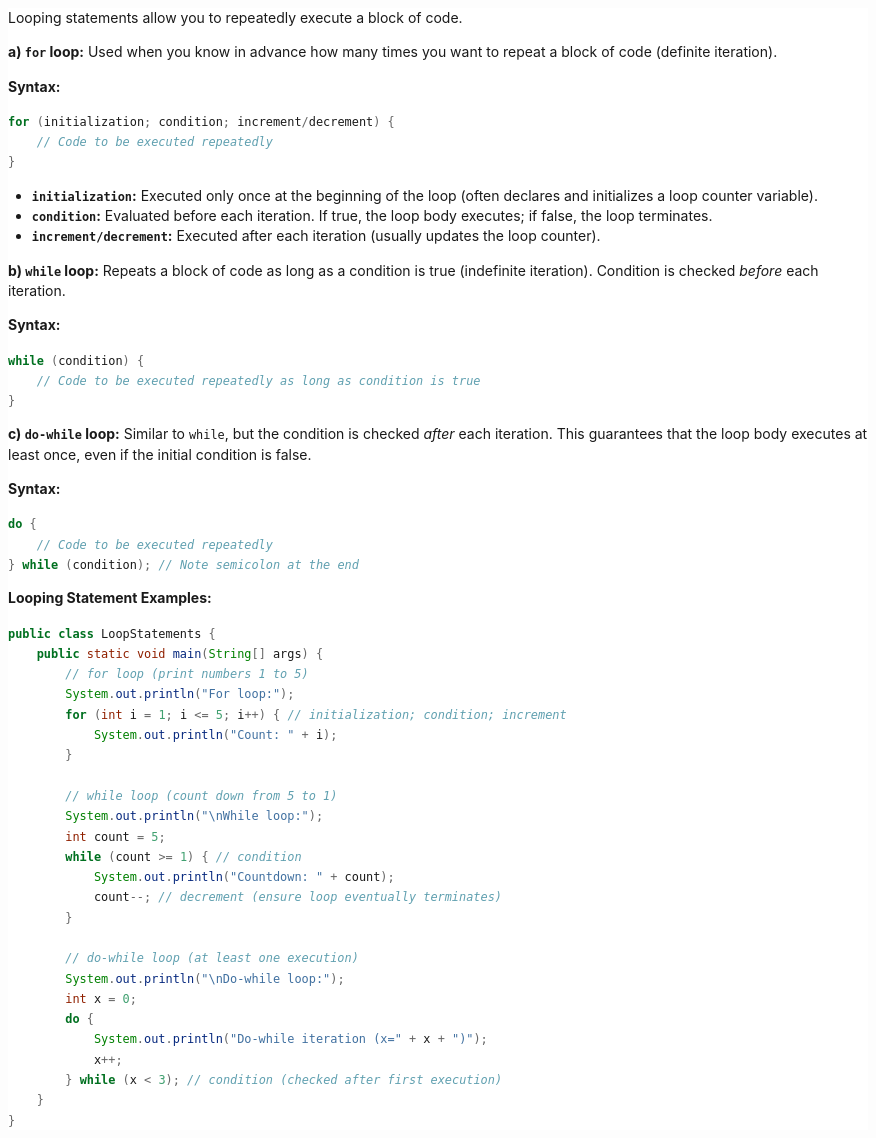 Looping statements allow you to repeatedly execute a block of code.

**a) `for` loop:** Used when you know in advance how many times you want to repeat a block of code (definite iteration).

   **Syntax:**
   ```java
   for (initialization; condition; increment/decrement) {
       // Code to be executed repeatedly
   }
   ```
   * **`initialization`:** Executed only once at the beginning of the loop (often declares and initializes a loop counter variable).
   * **`condition`:** Evaluated before each iteration. If true, the loop body executes; if false, the loop terminates.
   * **`increment/decrement`:** Executed after each iteration (usually updates the loop counter).

**b) `while` loop:**  Repeats a block of code as long as a condition is true (indefinite iteration). Condition is checked *before* each iteration.

   **Syntax:**
   ```java
   while (condition) {
       // Code to be executed repeatedly as long as condition is true
   }
   ```

**c) `do-while` loop:** Similar to `while`, but the condition is checked *after* each iteration. This guarantees that the loop body executes at least once, even if the initial condition is false.

   **Syntax:**
   ```java
   do {
       // Code to be executed repeatedly
   } while (condition); // Note semicolon at the end
   ```

**Looping Statement Examples:**

```java
public class LoopStatements {
    public static void main(String[] args) {
        // for loop (print numbers 1 to 5)
        System.out.println("For loop:");
        for (int i = 1; i <= 5; i++) { // initialization; condition; increment
            System.out.println("Count: " + i);
        }

        // while loop (count down from 5 to 1)
        System.out.println("\nWhile loop:");
        int count = 5;
        while (count >= 1) { // condition
            System.out.println("Countdown: " + count);
            count--; // decrement (ensure loop eventually terminates)
        }

        // do-while loop (at least one execution)
        System.out.println("\nDo-while loop:");
        int x = 0;
        do {
            System.out.println("Do-while iteration (x=" + x + ")");
            x++;
        } while (x < 3); // condition (checked after first execution)
    }
}
```
